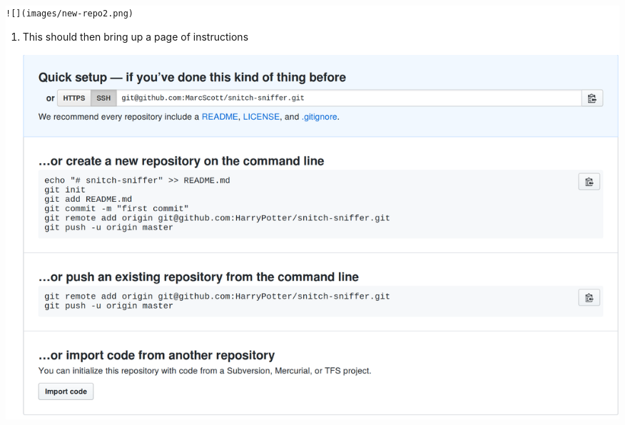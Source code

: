 	![](images/new-repo2.png)

1. This should then bring up a page of instructions

	![](images/instructions.png)
